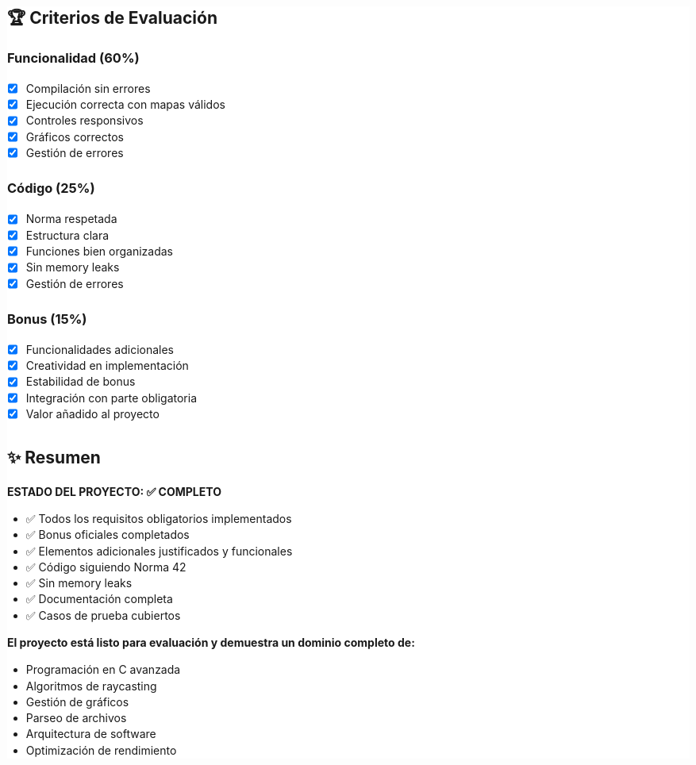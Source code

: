 ## 🏆 Criterios de Evaluación

### Funcionalidad (60%)
- [x] Compilación sin errores
- [x] Ejecución correcta con mapas válidos
- [x] Controles responsivos
- [x] Gráficos correctos
- [x] Gestión de errores

### Código (25%)
- [x] Norma respetada
- [x] Estructura clara
- [x] Funciones bien organizadas
- [x] Sin memory leaks
- [x] Gestión de errores

### Bonus (15%)
- [x] Funcionalidades adicionales
- [x] Creatividad en implementación
- [x] Estabilidad de bonus
- [x] Integración con parte obligatoria
- [x] Valor añadido al proyecto

## ✨ Resumen

**ESTADO DEL PROYECTO: ✅ COMPLETO**

- ✅ Todos los requisitos obligatorios implementados
- ✅ Bonus oficiales completados
- ✅ Elementos adicionales justificados y funcionales
- ✅ Código siguiendo Norma 42
- ✅ Sin memory leaks
- ✅ Documentación completa
- ✅ Casos de prueba cubiertos

**El proyecto está listo para evaluación y demuestra un dominio completo de:**
- Programación en C avanzada
- Algoritmos de raycasting
- Gestión de gráficos
- Parseo de archivos
- Arquitectura de software
- Optimización de rendimiento
